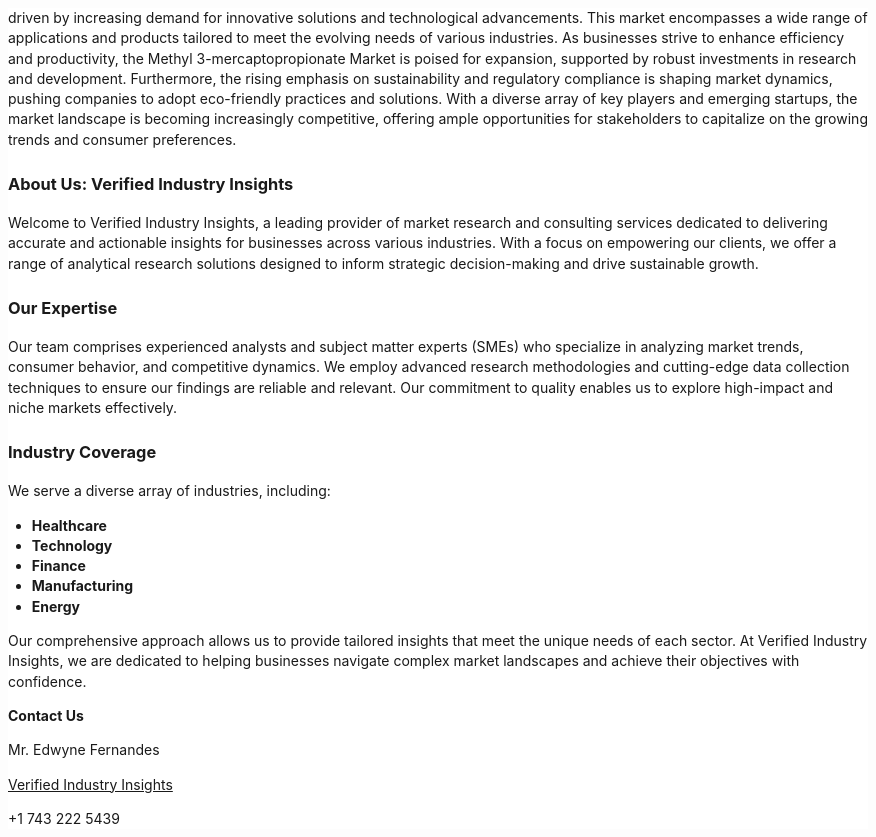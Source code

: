 driven by increasing demand for innovative solutions and technological advancements. This market encompasses a wide range of applications and products tailored to meet the evolving needs of various industries. As businesses strive to enhance efficiency and productivity, the Methyl 3-mercaptopropionate Market is poised for expansion, supported by robust investments in research and development. Furthermore, the rising emphasis on sustainability and regulatory compliance is shaping market dynamics, pushing companies to adopt eco-friendly practices and solutions. With a diverse array of key players and emerging startups, the market landscape is becoming increasingly competitive, offering ample opportunities for stakeholders to capitalize on the growing trends and consumer preferences.</p><h3>About Us: Verified Industry Insights</h3><p>Welcome to Verified Industry Insights, a leading provider of market research and consulting services dedicated to delivering accurate and actionable insights for businesses across various industries. With a focus on empowering our clients, we offer a range of analytical research solutions designed to inform strategic decision-making and drive sustainable growth.</p><h3>Our Expertise</h3><p>Our team comprises experienced analysts and subject matter experts (SMEs) who specialize in analyzing market trends, consumer behavior, and competitive dynamics. We employ advanced research methodologies and cutting-edge data collection techniques to ensure our findings are reliable and relevant. Our commitment to quality enables us to explore high-impact and niche markets effectively.</p><h3>Industry Coverage</h3><p>We serve a diverse array of industries, including:</p><ul><li><strong>Healthcare</strong></li><li><strong>Technology</strong></li><li><strong>Finance</strong></li><li><strong>Manufacturing</strong></li><li><strong>Energy</strong></li></ul><p>Our comprehensive approach allows us to provide tailored insights that meet the unique needs of each sector. At Verified Industry Insights, we are dedicated to helping businesses navigate complex market landscapes and achieve their objectives with confidence.</p><p><strong>Contact Us</strong></p><p>Mr. Edwyne Fernandes</p><p><a href="https://www.verifiedindustryinsights.com/">Verified Industry Insights</a></p><p>+1 743 222 5439</p>
